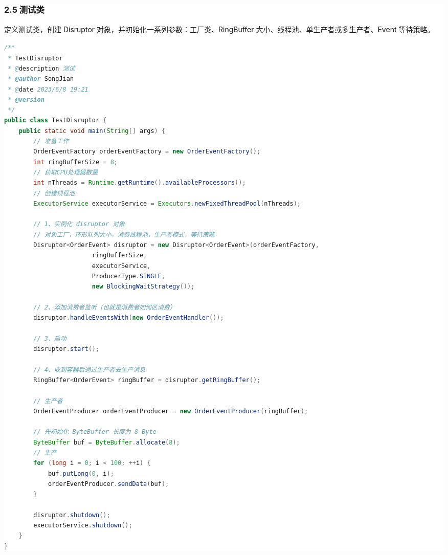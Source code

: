 ### 2.5 测试类

定义测试类，创建 Disruptor 对象，并初始化一系列参数：工厂类、RingBuffer 大小、线程池、单生产者或多生产者、Event 等待策略。

```java
/**
 * TestDisruptor
 * @description 测试
 * @author SongJian
 * @date 2023/6/8 19:21
 * @version
 */
public class TestDisruptor {
    public static void main(String[] args) {
        // 准备工作
        OrderEventFactory orderEventFactory = new OrderEventFactory();
        int ringBufferSize = 8;
        // 获取CPU处理器数量
        int nThreads = Runtime.getRuntime().availableProcessors();
        // 创建线程池
        ExecutorService executorService = Executors.newFixedThreadPool(nThreads);

        // 1、实例化 disruptor 对象
        // 对象工厂，环形队列大小，消费线程池，生产者模式，等待策略
        Disruptor<OrderEvent> disruptor = new Disruptor<OrderEvent>(orderEventFactory,
                        ringBufferSize,
                        executorService,
                        ProducerType.SINGLE,
                        new BlockingWaitStrategy());

        // 2、添加消费者监听（也就是消费者如何区消费）
        disruptor.handleEventsWith(new OrderEventHandler());

        // 3、启动
        disruptor.start();

        // 4、收到容器后通过生产者去生产消息
        RingBuffer<OrderEvent> ringBuffer = disruptor.getRingBuffer();

        // 生产者
        OrderEventProducer orderEventProducer = new OrderEventProducer(ringBuffer);

        // 先初始化 ByteBuffer 长度为 8 Byte
        ByteBuffer buf = ByteBuffer.allocate(8);
        // 生产
        for (long i = 0; i < 100; ++i) {
            buf.putLong(0, i);
            orderEventProducer.sendData(buf);
        }

        disruptor.shutdown();
        executorService.shutdown();
    }
}
```
